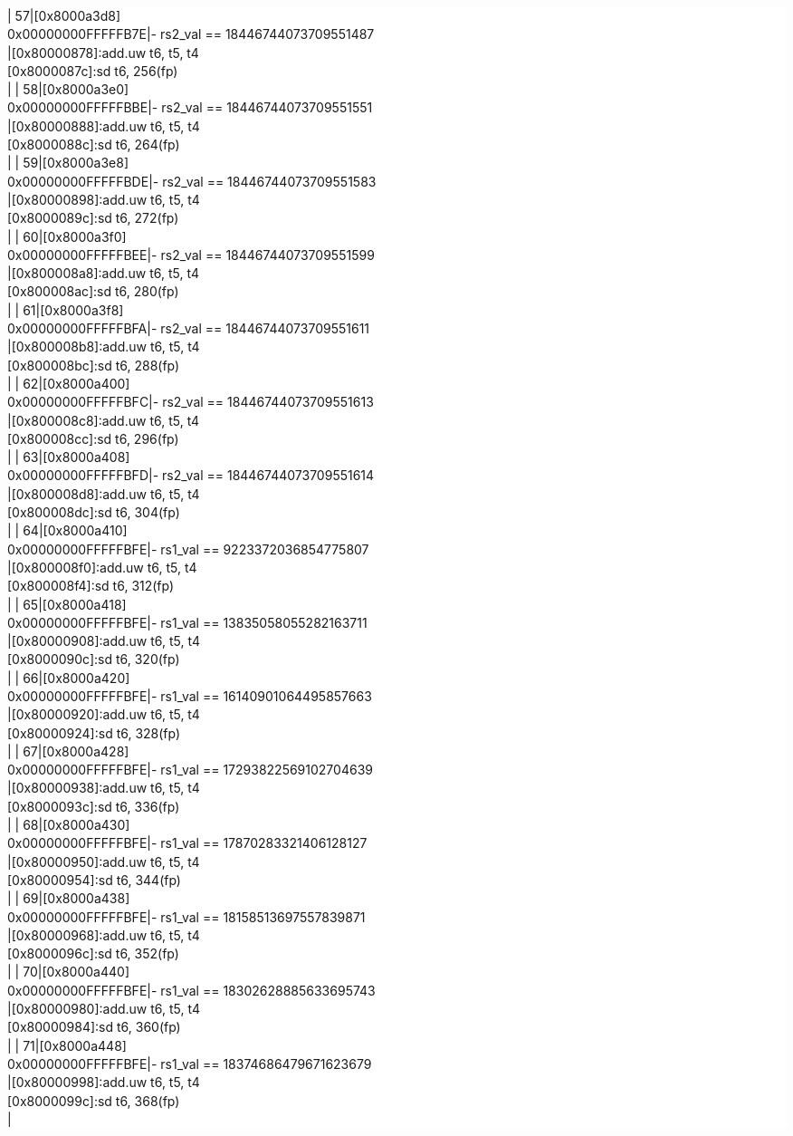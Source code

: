 |  57|[0x8000a3d8]<br>0x00000000FFFFFB7E|- rs2_val == 18446744073709551487<br>                                                                                                                                                                                                                                                     |[0x80000878]:add.uw t6, t5, t4<br> [0x8000087c]:sd t6, 256(fp)<br>    |
|  58|[0x8000a3e0]<br>0x00000000FFFFFBBE|- rs2_val == 18446744073709551551<br>                                                                                                                                                                                                                                                     |[0x80000888]:add.uw t6, t5, t4<br> [0x8000088c]:sd t6, 264(fp)<br>    |
|  59|[0x8000a3e8]<br>0x00000000FFFFFBDE|- rs2_val == 18446744073709551583<br>                                                                                                                                                                                                                                                     |[0x80000898]:add.uw t6, t5, t4<br> [0x8000089c]:sd t6, 272(fp)<br>    |
|  60|[0x8000a3f0]<br>0x00000000FFFFFBEE|- rs2_val == 18446744073709551599<br>                                                                                                                                                                                                                                                     |[0x800008a8]:add.uw t6, t5, t4<br> [0x800008ac]:sd t6, 280(fp)<br>    |
|  61|[0x8000a3f8]<br>0x00000000FFFFFBFA|- rs2_val == 18446744073709551611<br>                                                                                                                                                                                                                                                     |[0x800008b8]:add.uw t6, t5, t4<br> [0x800008bc]:sd t6, 288(fp)<br>    |
|  62|[0x8000a400]<br>0x00000000FFFFFBFC|- rs2_val == 18446744073709551613<br>                                                                                                                                                                                                                                                     |[0x800008c8]:add.uw t6, t5, t4<br> [0x800008cc]:sd t6, 296(fp)<br>    |
|  63|[0x8000a408]<br>0x00000000FFFFFBFD|- rs2_val == 18446744073709551614<br>                                                                                                                                                                                                                                                     |[0x800008d8]:add.uw t6, t5, t4<br> [0x800008dc]:sd t6, 304(fp)<br>    |
|  64|[0x8000a410]<br>0x00000000FFFFFBFE|- rs1_val == 9223372036854775807<br>                                                                                                                                                                                                                                                      |[0x800008f0]:add.uw t6, t5, t4<br> [0x800008f4]:sd t6, 312(fp)<br>    |
|  65|[0x8000a418]<br>0x00000000FFFFFBFE|- rs1_val == 13835058055282163711<br>                                                                                                                                                                                                                                                     |[0x80000908]:add.uw t6, t5, t4<br> [0x8000090c]:sd t6, 320(fp)<br>    |
|  66|[0x8000a420]<br>0x00000000FFFFFBFE|- rs1_val == 16140901064495857663<br>                                                                                                                                                                                                                                                     |[0x80000920]:add.uw t6, t5, t4<br> [0x80000924]:sd t6, 328(fp)<br>    |
|  67|[0x8000a428]<br>0x00000000FFFFFBFE|- rs1_val == 17293822569102704639<br>                                                                                                                                                                                                                                                     |[0x80000938]:add.uw t6, t5, t4<br> [0x8000093c]:sd t6, 336(fp)<br>    |
|  68|[0x8000a430]<br>0x00000000FFFFFBFE|- rs1_val == 17870283321406128127<br>                                                                                                                                                                                                                                                     |[0x80000950]:add.uw t6, t5, t4<br> [0x80000954]:sd t6, 344(fp)<br>    |
|  69|[0x8000a438]<br>0x00000000FFFFFBFE|- rs1_val == 18158513697557839871<br>                                                                                                                                                                                                                                                     |[0x80000968]:add.uw t6, t5, t4<br> [0x8000096c]:sd t6, 352(fp)<br>    |
|  70|[0x8000a440]<br>0x00000000FFFFFBFE|- rs1_val == 18302628885633695743<br>                                                                                                                                                                                                                                                     |[0x80000980]:add.uw t6, t5, t4<br> [0x80000984]:sd t6, 360(fp)<br>    |
|  71|[0x8000a448]<br>0x00000000FFFFFBFE|- rs1_val == 18374686479671623679<br>                                                                                                                                                                                                                                                     |[0x80000998]:add.uw t6, t5, t4<br> [0x8000099c]:sd t6, 368(fp)<br>    |